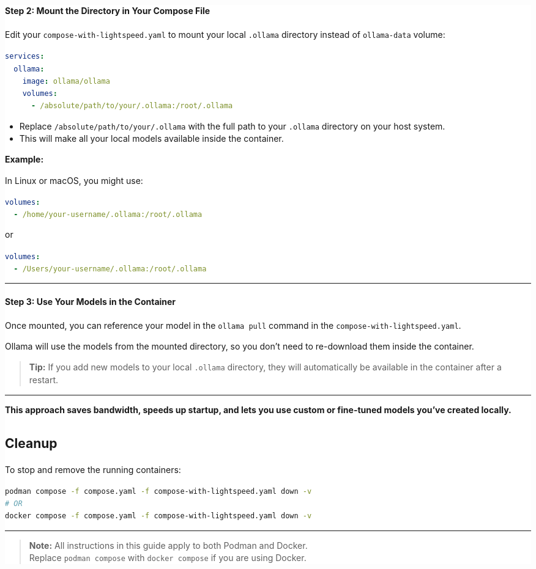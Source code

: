 #### **Step 2: Mount the Directory in Your Compose File**

Edit your `compose-with-lightspeed.yaml` to mount your local `.ollama` directory instead of `ollama-data` volume:

```yaml
services:
  ollama:
    image: ollama/ollama
    volumes:
      - /absolute/path/to/your/.ollama:/root/.ollama
```

- Replace `/absolute/path/to/your/.ollama` with the full path to your `.ollama` directory on your host system.
- This will make all your local models available inside the container.

**Example:**

In Linux or macOS, you might use:

```yaml
volumes:
  - /home/your-username/.ollama:/root/.ollama
```
or

```yaml
volumes:
  - /Users/your-username/.ollama:/root/.ollama
```
---

#### **Step 3: Use Your Models in the Container**

Once mounted, you can reference your model in the `ollama pull` command in the `compose-with-lightspeed.yaml`. 

Ollama will use the models from the mounted directory, so you don’t need to re-download them inside the container.

> **Tip:** If you add new models to your local `.ollama` directory, they will automatically be available in the container after a restart.

---

**This approach saves bandwidth, speeds up startup, and lets you use custom or fine-tuned models you’ve created locally.**


## Cleanup

To stop and remove the running containers:

```bash
podman compose -f compose.yaml -f compose-with-lightspeed.yaml down -v
# OR
docker compose -f compose.yaml -f compose-with-lightspeed.yaml down -v
```

---

> **Note:** All instructions in this guide apply to both Podman and Docker.  
> Replace `podman compose` with `docker compose` if you are using Docker.
